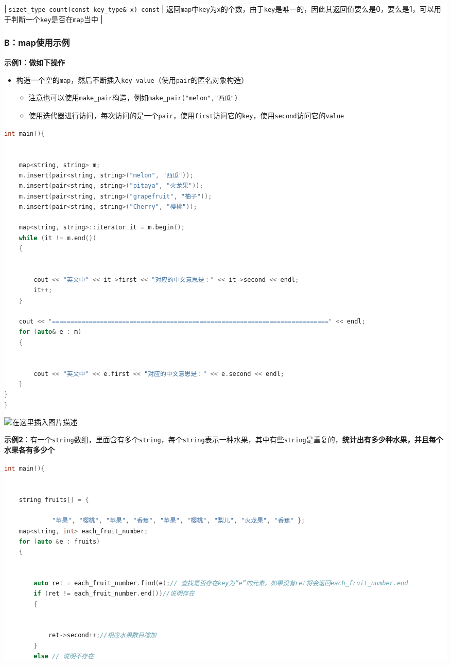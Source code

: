 | `sizet_type count(const key_type& x) const` | 返回`map`中`key`为`x`的个数，由于`key`是唯一的，因此其返回值要么是0，要么是1，可以用于判断一个`key`是否在`map`当中 |

### B：map使用示例

**示例1：做如下操作**

- 构造一个空的`map`，然后不断插入`key-value`（使用`pair`的匿名对象构造）

  - 注意也可以使用`make_pair`构造，例如`make_pair("melon","西瓜")`

  - 使用迭代器进行访问，每次访问的是一个`pair`，使用`first`访问它的`key`，使用`second`访问它的`value`

```cpp
int main(){
            
            
    map<string, string> m;
    m.insert(pair<string, string>("melon", "西瓜"));
    m.insert(pair<string, string>("pitaya", "火龙果"));
    m.insert(pair<string, string>("grapefruit", "柚子"));
    m.insert(pair<string, string>("Cherry", "樱桃"));

    map<string, string>::iterator it = m.begin();
    while (it != m.end())
    {
            
            
        cout << "英文中" << it->first << "对应的中文意思是：" << it->second << endl;
        it++;
    }

    cout << "===========================================================================" << endl;
    for (auto& e : m)
    {
            
            
        cout << "英文中" << e.first << "对应的中文意思是：" << e.second << endl;
    }
}
}
```

![在这里插入图片描述](https://ziquyun.com/main/csdn/img?url=https%3A%2F%2Fimg-blog.csdnimg.cn%2F8a5ba48120e24eab84e97baf0210e53f.png&rfUrl=https%3A%2F%2Fzhangxing-tech.blog.csdn.net%2Farticle%2Fdetails%2F118616590)

**示例2**：有一个`string`数组，里面含有多个`string`，每个`string`表示一种水果，其中有些`string`是重复的，**统计出有多少种水果，并且每个水果各有多少个**

```cpp
int main(){
            
            
    string fruits[] = {
            
             "苹果", "樱桃", "苹果", "香蕉", "苹果", "樱桃", "梨儿", "火龙果", "香蕉" };
    map<string, int> each_fruit_number;
    for (auto &e : fruits)
    {
            
            
        auto ret = each_fruit_number.find(e);// 查找是否存在key为“e”的元素，如果没有ret将会返回each_fruit_number.end
        if (ret != each_fruit_number.end())//说明存在
        {
            
            
            ret->second++;//相应水果数目增加
        }
        else // 说明不存在
```
